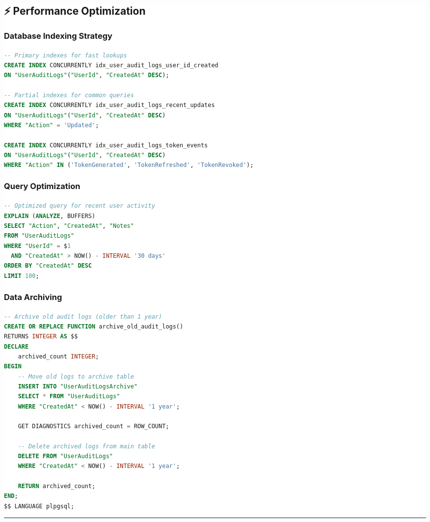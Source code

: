 
## ⚡ Performance Optimization

### Database Indexing Strategy

```sql
-- Primary indexes for fast lookups
CREATE INDEX CONCURRENTLY idx_user_audit_logs_user_id_created 
ON "UserAuditLogs"("UserId", "CreatedAt" DESC);

-- Partial indexes for common queries
CREATE INDEX CONCURRENTLY idx_user_audit_logs_recent_updates 
ON "UserAuditLogs"("UserId", "CreatedAt" DESC) 
WHERE "Action" = 'Updated';

CREATE INDEX CONCURRENTLY idx_user_audit_logs_token_events 
ON "UserAuditLogs"("UserId", "CreatedAt" DESC) 
WHERE "Action" IN ('TokenGenerated', 'TokenRefreshed', 'TokenRevoked');
```

### Query Optimization

```sql
-- Optimized query for recent user activity
EXPLAIN (ANALYZE, BUFFERS) 
SELECT "Action", "CreatedAt", "Notes"
FROM "UserAuditLogs"
WHERE "UserId" = $1
  AND "CreatedAt" > NOW() - INTERVAL '30 days'
ORDER BY "CreatedAt" DESC
LIMIT 100;
```

### Data Archiving

```sql
-- Archive old audit logs (older than 1 year)
CREATE OR REPLACE FUNCTION archive_old_audit_logs()
RETURNS INTEGER AS $$
DECLARE
    archived_count INTEGER;
BEGIN
    -- Move old logs to archive table
    INSERT INTO "UserAuditLogsArchive"
    SELECT * FROM "UserAuditLogs"
    WHERE "CreatedAt" < NOW() - INTERVAL '1 year';
    
    GET DIAGNOSTICS archived_count = ROW_COUNT;
    
    -- Delete archived logs from main table
    DELETE FROM "UserAuditLogs"
    WHERE "CreatedAt" < NOW() - INTERVAL '1 year';
    
    RETURN archived_count;
END;
$$ LANGUAGE plpgsql;
```

---